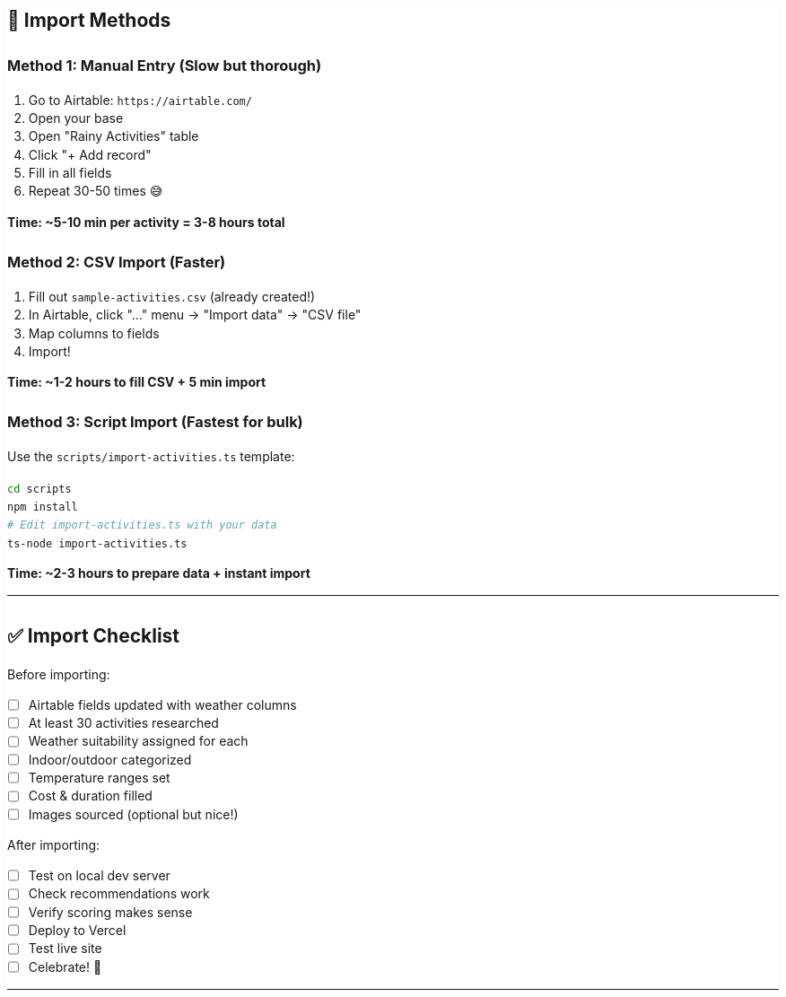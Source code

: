 ## 🚀 Import Methods

### Method 1: Manual Entry (Slow but thorough)
1. Go to Airtable: `https://airtable.com/`
2. Open your base
3. Open "Rainy Activities" table
4. Click "+ Add record"
5. Fill in all fields
6. Repeat 30-50 times 😅

**Time: ~5-10 min per activity = 3-8 hours total**

### Method 2: CSV Import (Faster)
1. Fill out `sample-activities.csv` (already created!)
2. In Airtable, click "..." menu → "Import data" → "CSV file"
3. Map columns to fields
4. Import!

**Time: ~1-2 hours to fill CSV + 5 min import**

### Method 3: Script Import (Fastest for bulk)
Use the `scripts/import-activities.ts` template:
```bash
cd scripts
npm install
# Edit import-activities.ts with your data
ts-node import-activities.ts
```

**Time: ~2-3 hours to prepare data + instant import**

---

## ✅ Import Checklist

Before importing:
- [ ] Airtable fields updated with weather columns
- [ ] At least 30 activities researched
- [ ] Weather suitability assigned for each
- [ ] Indoor/outdoor categorized
- [ ] Temperature ranges set
- [ ] Cost & duration filled
- [ ] Images sourced (optional but nice!)

After importing:
- [ ] Test on local dev server
- [ ] Check recommendations work
- [ ] Verify scoring makes sense
- [ ] Deploy to Vercel
- [ ] Test live site
- [ ] Celebrate! 🎉

---